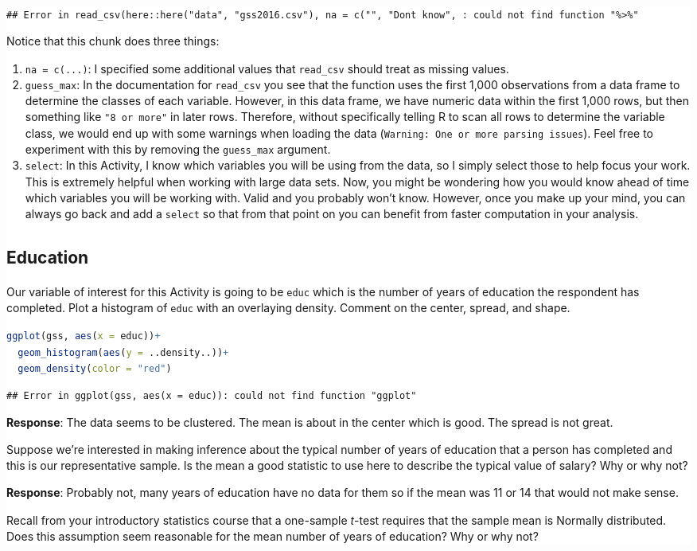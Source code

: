     ## Error in read_csv(here::here("data", "gss2016.csv"), na = c("", "Dont know", : could not find function "%>%"

Notice that this chunk does three things:

1.  `na = c(...)`: I specified some additional values that `read_csv`
    should treat as missing values.
2.  `guess_max`: In the documentation for `read_csv` you see that the
    function uses the first 1,000 observations from a data frame to
    determine the classes of each variable. However, in this data frame,
    we have numeric data within the first 1,000 rows, but then something
    like `"8 or more"` in later rows. Therefore, without specifically
    telling R to scan all rows to determine the variable class, we would
    end up with some warnings when loading the data
    (`Warning: One or more parsing issues`). Feel free to experiment
    with this by removing the `guess_max` argument.
3.  `select`: In this Activity, I know which variables you will be using
    from the data, so I simply select those to help focus your work.
    This is extremely helpful when working with large data sets. Now,
    you might be wondering how you would know ahead of time which
    variables you will be working with. Valid and you probably won’t
    know. However, once you make up your mind, you can always go back
    and add a `select` so that from that point on you can benefit from
    faster computation in your analysis.

## Education

Our variable of interest for this Activity is going to be `educ` which
is the number of years of education the respondent has completed. Plot a
histogram of `educ` with an overlaying density. Comment on the center,
spread, and shape.

``` r
ggplot(gss, aes(x = educ))+
  geom_histogram(aes(y = ..density..))+
  geom_density(color = "red")
```

    ## Error in ggplot(gss, aes(x = educ)): could not find function "ggplot"

**Response**: The data seems to be clustered. The mean is about in the
center which is good. The spread is not great.

Suppose we’re interested in making inference about the typical number of
years of education that a person has completed and this is our
representative sample. Is the mean a good statistic to use here to
describe the typical value of salary? Why or why not?

**Response**: Probably not, many years of education have no data for
them so if the mean was 11 or 14 that would not make sense.

Recall from your introductory statistics course that a one-sample
*t*-test requires that the sample mean is Normally distributed. Does
this assumption seem reasonable for the mean number of years of
education? Why or why not?
